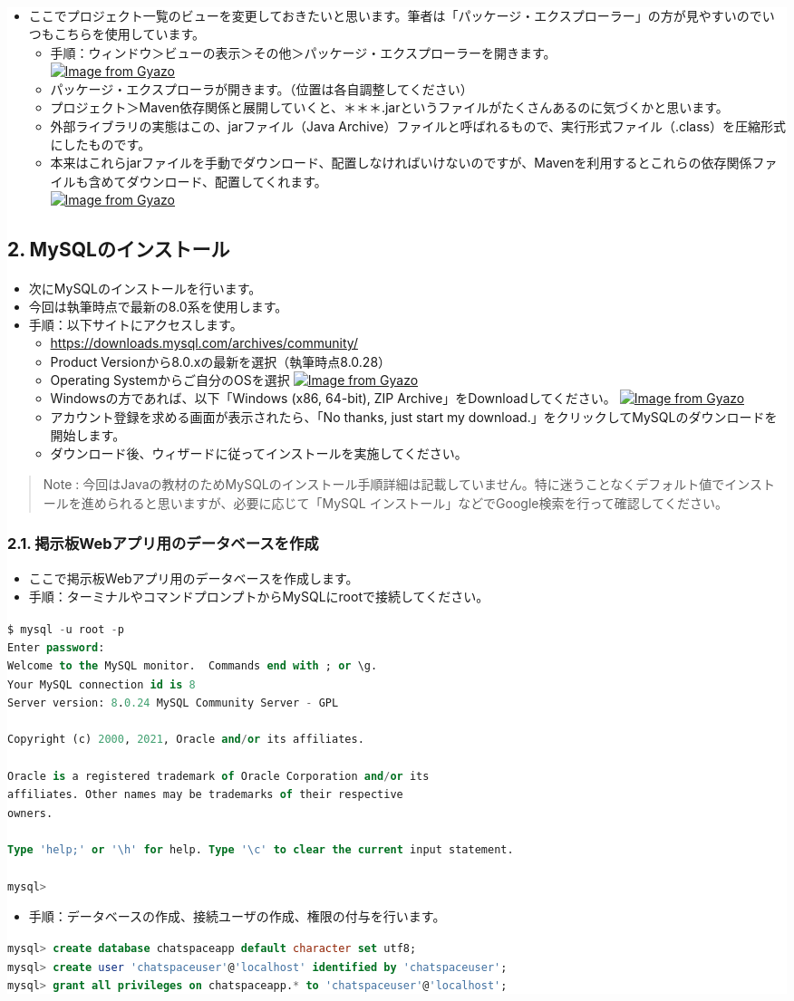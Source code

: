 - ここでプロジェクト一覧のビューを変更しておきたいと思います。筆者は「パッケージ・エクスプローラー」の方が見やすいのでいつもこちらを使用しています。
  - 手順：ウィンドウ＞ビューの表示＞その他＞パッケージ・エクスプローラーを開きます。  
[![Image from Gyazo](https://i.gyazo.com/07d96b298084b03742bde1bc3e32e14b.png)](https://gyazo.com/07d96b298084b03742bde1bc3e32e14b)
  - パッケージ・エクスプローラが開きます。（位置は各自調整してください）
  - プロジェクト＞Maven依存関係と展開していくと、＊＊＊.jarというファイルがたくさんあるのに気づくかと思います。  
  - 外部ライブラリの実態はこの、jarファイル（Java Archive）ファイルと呼ばれるもので、実行形式ファイル（.class）を圧縮形式にしたものです。  
  - 本来はこれらjarファイルを手動でダウンロード、配置しなければいけないのですが、Mavenを利用するとこれらの依存関係ファイルも含めてダウンロード、配置してくれます。  
[![Image from Gyazo](https://i.gyazo.com/b1fc85e1646e1e6a2462081baa8b6e35.png)](https://gyazo.com/b1fc85e1646e1e6a2462081baa8b6e35)

## 2. MySQLのインストール
- 次にMySQLのインストールを行います。
- 今回は執筆時点で最新の8.0系を使用します。
- 手順：以下サイトにアクセスします。
    - https://downloads.mysql.com/archives/community/
    - Product Versionから8.0.xの最新を選択（執筆時点8.0.28）
    - Operating Systemからご自分のOSを選択
[![Image from Gyazo](https://i.gyazo.com/65664666aa43210f0154467673961f5a.png)](https://gyazo.com/65664666aa43210f0154467673961f5a)  
    - Windowsの方であれば、以下「Windows (x86, 64-bit), ZIP Archive」をDownloadしてください。
[![Image from Gyazo](https://i.gyazo.com/9781091dc6565c45b47d81d7c3f27501.png)](https://gyazo.com/9781091dc6565c45b47d81d7c3f27501)  
    - アカウント登録を求める画面が表示されたら、「No thanks, just start my download.」をクリックしてMySQLのダウンロードを開始します。
    - ダウンロード後、ウィザードに従ってインストールを実施してください。
> Note : 今回はJavaの教材のためMySQLのインストール手順詳細は記載していません。特に迷うことなくデフォルト値でインストールを進められると思いますが、必要に応じて「MySQL インストール」などでGoogle検索を行って確認してください。

### 2.1. 掲示板Webアプリ用のデータベースを作成
- ここで掲示板Webアプリ用のデータベースを作成します。
- 手順：ターミナルやコマンドプロンプトからMySQLにrootで接続してください。
``` SQL
$ mysql -u root -p
Enter password: 
Welcome to the MySQL monitor.  Commands end with ; or \g.
Your MySQL connection id is 8
Server version: 8.0.24 MySQL Community Server - GPL

Copyright (c) 2000, 2021, Oracle and/or its affiliates.

Oracle is a registered trademark of Oracle Corporation and/or its
affiliates. Other names may be trademarks of their respective
owners.

Type 'help;' or '\h' for help. Type '\c' to clear the current input statement.

mysql> 
```
- 手順：データベースの作成、接続ユーザの作成、権限の付与を行います。

``` SQL
mysql> create database chatspaceapp default character set utf8;
mysql> create user 'chatspaceuser'@'localhost' identified by 'chatspaceuser';
mysql> grant all privileges on chatspaceapp.* to 'chatspaceuser'@'localhost';
```
